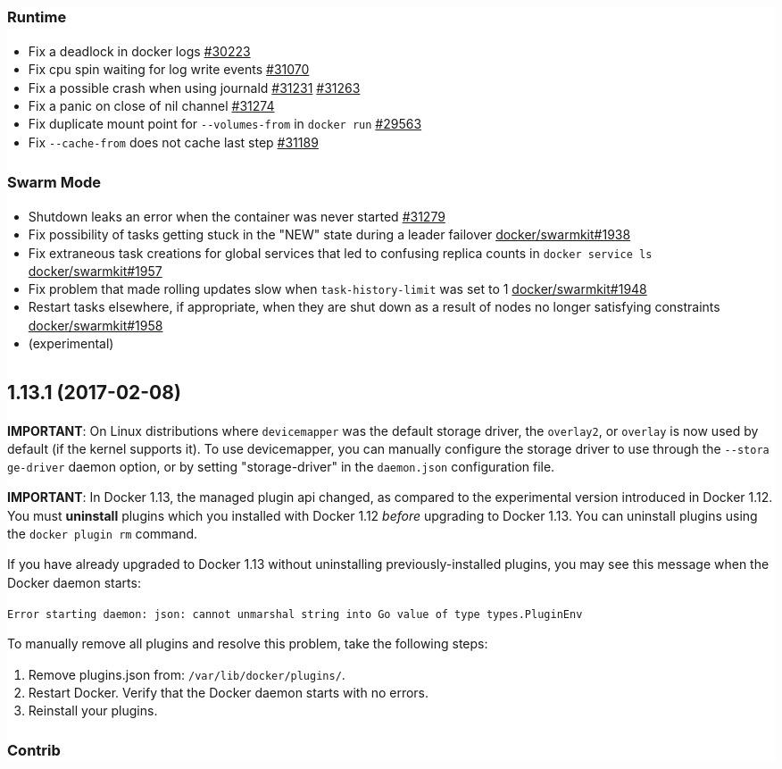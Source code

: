 ### Runtime

* Fix a deadlock in docker logs [#30223](https://github.com/demonoid81/moby/pull/30223)
* Fix cpu spin waiting for log write events [#31070](https://github.com/demonoid81/moby/pull/31070)
* Fix a possible crash when using journald [#31231](https://github.com/demonoid81/moby/pull/31231) [#31263](https://github.com/demonoid81/moby/pull/31263)
* Fix a panic on close of nil channel [#31274](https://github.com/demonoid81/moby/pull/31274)
* Fix duplicate mount point for `--volumes-from` in `docker run` [#29563](https://github.com/demonoid81/moby/pull/29563)
* Fix `--cache-from` does not cache last step [#31189](https://github.com/demonoid81/moby/pull/31189)

### Swarm Mode

* Shutdown leaks an error when the container was never started [#31279](https://github.com/demonoid81/moby/pull/31279)
* Fix possibility of tasks getting stuck in the "NEW" state during a leader failover [docker/swarmkit#1938](https://github.com/docker/swarmkit/pull/1938)
* Fix extraneous task creations for global services that led to confusing replica counts in `docker service ls` [docker/swarmkit#1957](https://github.com/docker/swarmkit/pull/1957)
* Fix problem that made rolling updates slow when `task-history-limit` was set to 1 [docker/swarmkit#1948](https://github.com/docker/swarmkit/pull/1948)
* Restart tasks elsewhere, if appropriate, when they are shut down as a result of nodes no longer satisfying constraints [docker/swarmkit#1958](https://github.com/docker/swarmkit/pull/1958)
* (experimental)

## 1.13.1 (2017-02-08)

**IMPORTANT**: On Linux distributions where `devicemapper` was the default storage driver,
the `overlay2`, or `overlay` is now used by default (if the kernel supports it).
To use devicemapper, you can manually configure the storage driver to use through
the `--storage-driver` daemon option, or by setting "storage-driver" in the `daemon.json`
configuration file.

**IMPORTANT**: In Docker 1.13, the managed plugin api changed, as compared to the experimental
version introduced in Docker 1.12. You must **uninstall** plugins which you installed with Docker 1.12
_before_ upgrading to Docker 1.13. You can uninstall plugins using the `docker plugin rm` command.

If you have already upgraded to Docker 1.13 without uninstalling
previously-installed plugins, you may see this message when the Docker daemon
starts:

    Error starting daemon: json: cannot unmarshal string into Go value of type types.PluginEnv

To manually remove all plugins and resolve this problem, take the following steps:

1. Remove plugins.json from: `/var/lib/docker/plugins/`.
2. Restart Docker. Verify that the Docker daemon starts with no errors.
3. Reinstall your plugins.

### Contrib
